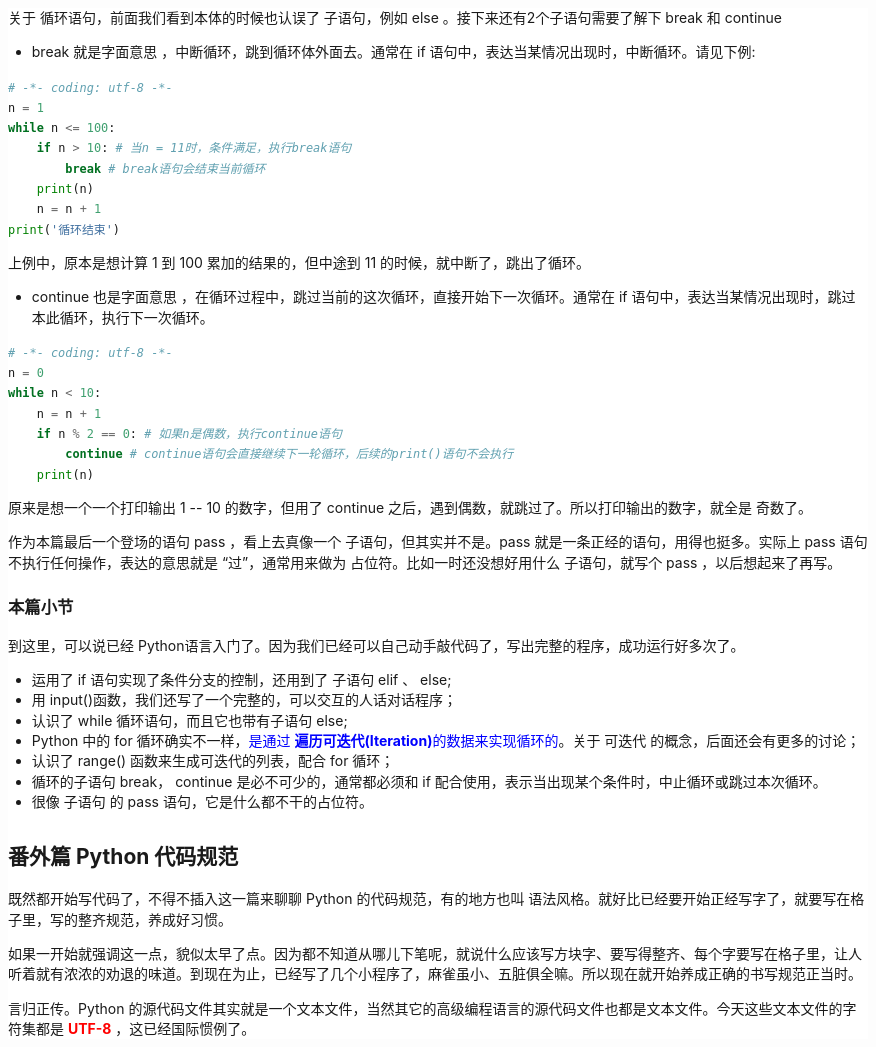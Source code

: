 关于 循环语句，前面我们看到本体的时候也认误了 子语句，例如 else 。接下来还有2个子语句需要了解下 break 和 continue

* break 
就是字面意思 ，中断循环，跳到循环体外面去。通常在 if 语句中，表达当某情况出现时，中断循环。请见下例:
```  python
# -*- coding: utf-8 -*-
n = 1
while n <= 100:
    if n > 10: # 当n = 11时，条件满足，执行break语句
        break # break语句会结束当前循环
    print(n)
    n = n + 1
print('循环结束')
```
上例中，原本是想计算 1 到 100 累加的结果的，但中途到 11 的时候，就中断了，跳出了循环。

* continue
也是字面意思 ，在循环过程中，跳过当前的这次循环，直接开始下一次循环。通常在 if 语句中，表达当某情况出现时，跳过本此循环，执行下一次循环。
```  python
# -*- coding: utf-8 -*-
n = 0
while n < 10:
    n = n + 1
    if n % 2 == 0: # 如果n是偶数，执行continue语句
        continue # continue语句会直接继续下一轮循环，后续的print()语句不会执行
    print(n)
```
原来是想一个一个打印输出 1 -- 10 的数字，但用了 continue 之后，遇到偶数，就跳过了。所以打印输出的数字，就全是 奇数了。

作为本篇最后一个登场的语句 pass ，看上去真像一个 子语句，但其实并不是。pass 就是一条正经的语句，用得也挺多。实际上 pass 语句不执行任何操作，表达的意思就是 “过”，通常用来做为 占位符。比如一时还没想好用什么 子语句，就写个 pass ，以后想起来了再写。

###  本篇小节

到这里，可以说已经 Python语言入门了。因为我们已经可以自己动手敲代码了，写出完整的程序，成功运行好多次了。

* 运用了 if 语句实现了条件分支的控制，还用到了 子语句 elif 、 else;
* 用 input()函数，我们还写了一个完整的，可以交互的人话对话程序；
* 认识了 while 循环语句，而且它也带有子语句 else;
* Python 中的 for 循环确实不一样，<font color=blue>是通过 <b>遍历可迭代(Iteration)</b>的数据来实现循环的</font>。关于 可迭代 的概念，后面还会有更多的讨论；
* 认识了 range() 函数来生成可迭代的列表，配合 for 循环；
* 循环的子语句 break， continue  是必不可少的，通常都必须和 if 配合使用，表示当出现某个条件时，中止循环或跳过本次循环。
* 很像 子语句 的 pass 语句，它是什么都不干的占位符。



## 番外篇 Python 代码规范

既然都开始写代码了，不得不插入这一篇来聊聊 Python 的代码规范，有的地方也叫 语法风格。就好比已经要开始正经写字了，就要写在格子里，写的整齐规范，养成好习惯。

如果一开始就强调这一点，貌似太早了点。因为都不知道从哪儿下笔呢，就说什么应该写方块字、要写得整齐、每个字要写在格子里，让人听着就有浓浓的劝退的味道。到现在为止，已经写了几个小程序了，麻雀虽小、五脏俱全嘛。所以现在就开始养成正确的书写规范正当时。

言归正传。Python 的源代码文件其实就是一个文本文件，当然其它的高级编程语言的源代码文件也都是文本文件。今天这些文本文件的字符集都是 <font color=red><b>UTF-8</b></font> ，这已经国际惯例了。
